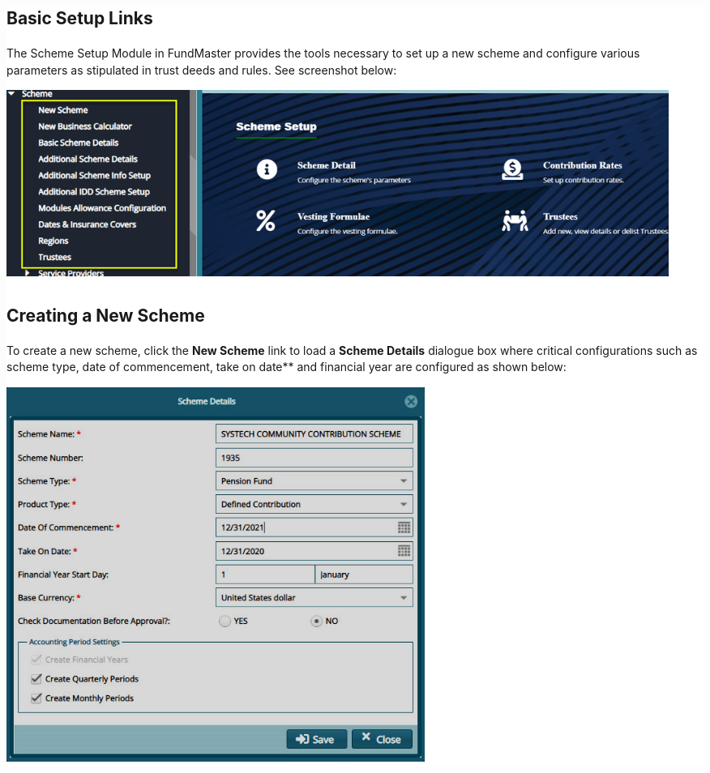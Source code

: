 ## Basic Setup Links

The Scheme Setup Module in FundMaster provides the tools necessary to set up a
new scheme and configure various parameters as stipulated in trust deeds and
rules. See screenshot below:

<img  alt="scheme creation links" width="95%" height="auto"  class="center"  src="../media2/schemeM80.png">  

## Creating a New Scheme

To create a new scheme, click the **New Scheme** link to load a **Scheme
Details** dialogue box where critical configurations such as scheme type,
date of commencement, take on date** and financial year are configured
as shown below:

<img  alt="internet access protocal image" width="60%" height="auto"  class="center"  src="../media2/schemeM26.png">  
